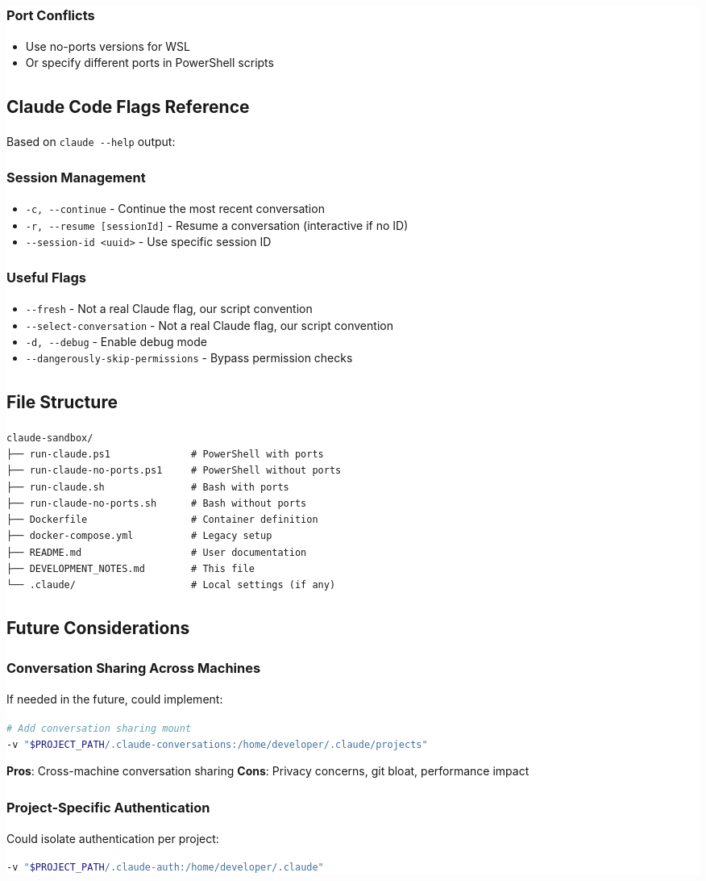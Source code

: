 ### Port Conflicts
- Use no-ports versions for WSL
- Or specify different ports in PowerShell scripts

## Claude Code Flags Reference

Based on `claude --help` output:

### Session Management
- `-c, --continue` - Continue the most recent conversation
- `-r, --resume [sessionId]` - Resume a conversation (interactive if no ID)
- `--session-id <uuid>` - Use specific session ID

### Useful Flags
- `--fresh` - Not a real Claude flag, our script convention
- `--select-conversation` - Not a real Claude flag, our script convention
- `-d, --debug` - Enable debug mode
- `--dangerously-skip-permissions` - Bypass permission checks

## File Structure

```
claude-sandbox/
├── run-claude.ps1              # PowerShell with ports
├── run-claude-no-ports.ps1     # PowerShell without ports
├── run-claude.sh               # Bash with ports
├── run-claude-no-ports.sh      # Bash without ports
├── Dockerfile                  # Container definition
├── docker-compose.yml          # Legacy setup
├── README.md                   # User documentation
├── DEVELOPMENT_NOTES.md        # This file
└── .claude/                    # Local settings (if any)
```

## Future Considerations

### Conversation Sharing Across Machines
If needed in the future, could implement:
```bash
# Add conversation sharing mount
-v "$PROJECT_PATH/.claude-conversations:/home/developer/.claude/projects"
```

**Pros**: Cross-machine conversation sharing
**Cons**: Privacy concerns, git bloat, performance impact

### Project-Specific Authentication
Could isolate authentication per project:
```bash
-v "$PROJECT_PATH/.claude-auth:/home/developer/.claude"
```
